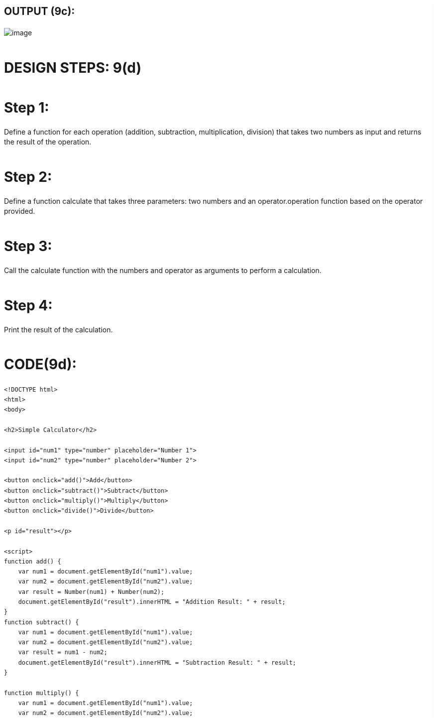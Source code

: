 ## OUTPUT (9c):

![image](https://github.com/23008344/ODD23-24-WT-JavaScript/assets/145742655/64348327-aa21-46b5-bdfa-89826ead3ca3)


# DESIGN STEPS: 9(d)

# Step 1:
Define a function for each operation (addition, subtraction, multiplication, division) that takes two numbers as input and returns the result of the operation.

# Step 2:
Define a function calculate that takes three parameters: two numbers and an operator.operation function based on the operator provided.

# Step 3:
Call the calculate function with the numbers and operator as arguments to perform a calculation.

# Step 4:
Print the result of the calculation.

# CODE(9d):
```
<!DOCTYPE html>
<html>
<body>

<h2>Simple Calculator</h2>

<input id="num1" type="number" placeholder="Number 1">
<input id="num2" type="number" placeholder="Number 2">

<button onclick="add()">Add</button>
<button onclick="subtract()">Subtract</button>
<button onclick="multiply()">Multiply</button>
<button onclick="divide()">Divide</button>

<p id="result"></p>

<script>
function add() {
    var num1 = document.getElementById("num1").value;
    var num2 = document.getElementById("num2").value;
    var result = Number(num1) + Number(num2);
    document.getElementById("result").innerHTML = "Addition Result: " + result;
}
function subtract() {
    var num1 = document.getElementById("num1").value;
    var num2 = document.getElementById("num2").value;
    var result = num1 - num2;
    document.getElementById("result").innerHTML = "Subtraction Result: " + result;
}

function multiply() {
    var num1 = document.getElementById("num1").value;
    var num2 = document.getElementById("num2").value;
```